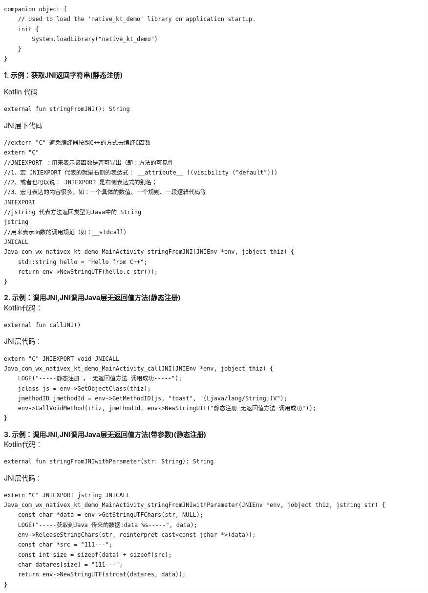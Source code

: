     companion object {
        // Used to load the 'native_kt_demo' library on application startup.
        init {
            System.loadLibrary("native_kt_demo")
        }
    }

**1. 示例：获取JNI返回字符串(静态注册)**

Kotlin 代码

    external fun stringFromJNI(): String

JNI层下代码

    //extern "C" 避免编绎器按照C++的方式去编绎C函数
    extern "C"
    //JNIEXPORT ：用来表示该函数是否可导出（即：方法的可见性
    //1、宏 JNIEXPORT 代表的就是右侧的表达式： __attribute__ ((visibility ("default")))
    //2、或者也可以说： JNIEXPORT 是右侧表达式的别名；
    //3、宏可表达的内容很多，如：一个具体的数值、一个规则、一段逻辑代码等
    JNIEXPORT
    //jstring 代表方法返回类型为Java中的 String
    jstring
    //用来表示函数的调用规范（如：__stdcall）
    JNICALL
    Java_com_wx_nativex_kt_demo_MainActivity_stringFromJNI(JNIEnv *env, jobject thiz) {
        std::string hello = "Hello from C++";
        return env->NewStringUTF(hello.c_str());
    }

**2. 示例：调用JNI,JNI调用Java层无返回值方法(静态注册)**\
Kotlin代码：

    external fun callJNI()

JNI层代码：

    extern "C" JNIEXPORT void JNICALL
    Java_com_wx_nativex_kt_demo_MainActivity_callJNI(JNIEnv *env, jobject thiz) {
        LOGE("-----静态注册 ， 无返回值方法 调用成功-----");
        jclass js = env->GetObjectClass(thiz);
        jmethodID jmethodId = env->GetMethodID(js, "toast", "(Ljava/lang/String;)V");
        env->CallVoidMethod(thiz, jmethodId, env->NewStringUTF("静态注册 无返回值方法 调用成功"));
    }

**3. 示例：调用JNI,JNI调用Java层无返回值方法(带参数)(静态注册)**\
Kotlin代码：

    external fun stringFromJNIwithParameter(str: String): String

JNI层代码：

    extern "C" JNIEXPORT jstring JNICALL
    Java_com_wx_nativex_kt_demo_MainActivity_stringFromJNIwithParameter(JNIEnv *env, jobject thiz, jstring str) {
        const char *data = env->GetStringUTFChars(str, NULL);
        LOGE("-----获取到Java 传来的数据:data %s-----", data);
        env->ReleaseStringChars(str, reinterpret_cast<const jchar *>(data));
        const char *src = "111---";
        const int size = sizeof(data) + sizeof(src);
        char datares[size] = "111---";
        return env->NewStringUTF(strcat(datares, data));
    }
